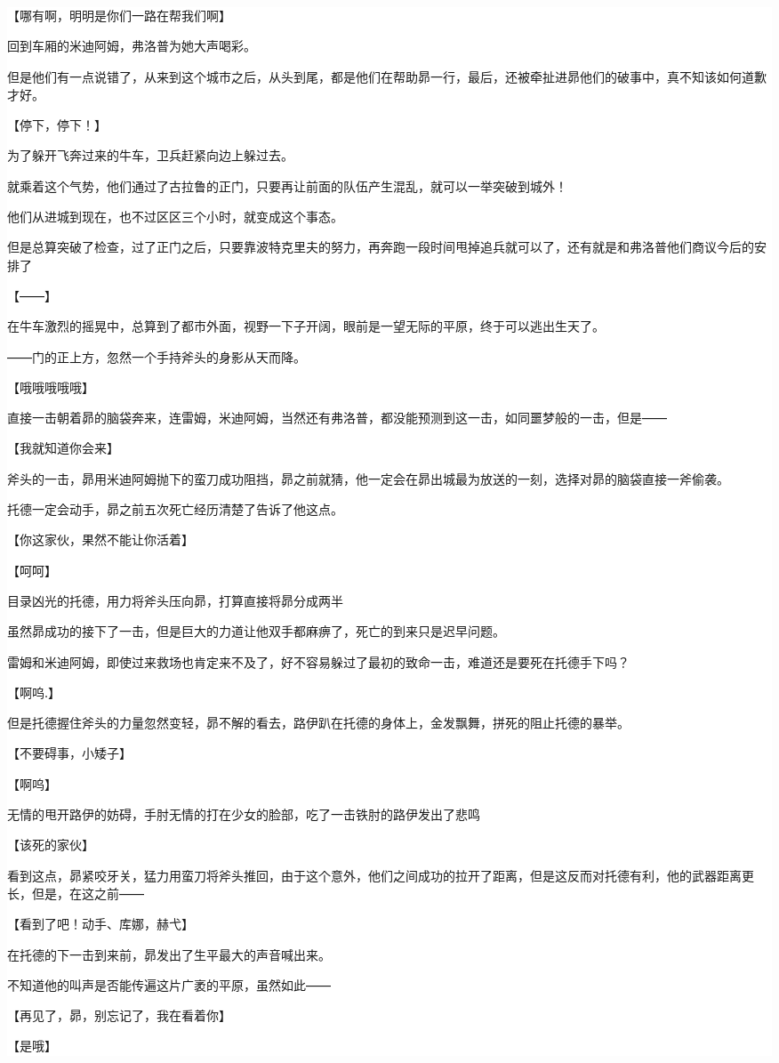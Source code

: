【哪有啊，明明是你们一路在帮我们啊】

回到车厢的米迪阿姆，弗洛普为她大声喝彩。

但是他们有一点说错了，从来到这个城市之后，从头到尾，都是他们在帮助昴一行，最后，还被牵扯进昴他们的破事中，真不知该如何道歉才好。

【停下，停下！】

为了躲开飞奔过来的牛车，卫兵赶紧向边上躲过去。

就乘着这个气势，他们通过了古拉鲁的正门，只要再让前面的队伍产生混乱，就可以一举突破到城外！

他们从进城到现在，也不过区区三个小时，就变成这个事态。

但是总算突破了检查，过了正门之后，只要靠波特克里夫的努力，再奔跑一段时间甩掉追兵就可以了，还有就是和弗洛普他们商议今后的安排了

【——】

在牛车激烈的摇晃中，总算到了都市外面，视野一下子开阔，眼前是一望无际的平原，终于可以逃出生天了。

——门的正上方，忽然一个手持斧头的身影从天而降。

【哦哦哦哦哦】

直接一击朝着昴的脑袋奔来，连雷姆，米迪阿姆，当然还有弗洛普，都没能预测到这一击，如同噩梦般的一击，但是——

【我就知道你会来】

斧头的一击，昴用米迪阿姆抛下的蛮刀成功阻挡，昴之前就猜，他一定会在昴出城最为放送的一刻，选择对昴的脑袋直接一斧偷袭。

托德一定会动手，昴之前五次死亡经历清楚了告诉了他这点。

【你这家伙，果然不能让你活着】

【呵呵】

目录凶光的托德，用力将斧头压向昴，打算直接将昴分成两半

虽然昴成功的接下了一击，但是巨大的力道让他双手都麻痹了，死亡的到来只是迟早问题。

雷姆和米迪阿姆，即使过来救场也肯定来不及了，好不容易躲过了最初的致命一击，难道还是要死在托德手下吗？

【啊呜.】

但是托德握住斧头的力量忽然变轻，昴不解的看去，路伊趴在托德的身体上，金发飘舞，拼死的阻止托德的暴举。

【不要碍事，小矮子】

【啊呜】

无情的甩开路伊的妨碍，手肘无情的打在少女的脸部，吃了一击铁肘的路伊发出了悲鸣

【该死的家伙】

看到这点，昴紧咬牙关，猛力用蛮刀将斧头推回，由于这个意外，他们之间成功的拉开了距离，但是这反而对托德有利，他的武器距离更长，但是，在这之前——

【看到了吧！动手、库娜，赫弋】

在托德的下一击到来前，昴发出了生平最大的声音喊出来。

不知道他的叫声是否能传遍这片广袤的平原，虽然如此——

【再见了，昴，别忘记了，我在看着你】

【是哦】
